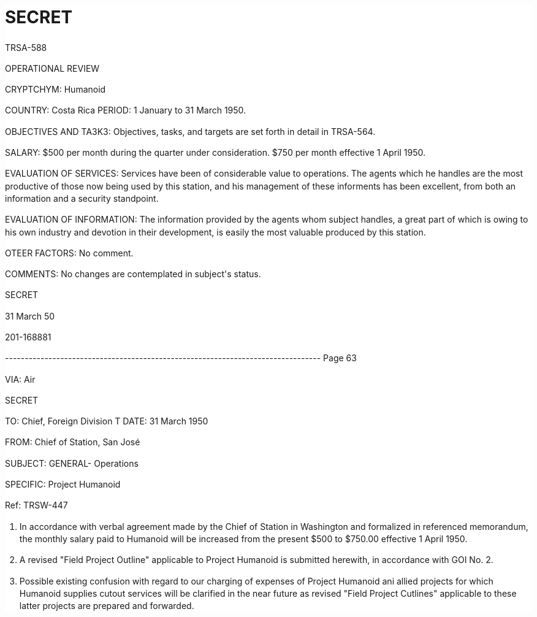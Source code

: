 # SECRET

TRSA-588

OPERATIONAL REVIEW

CRYPTCHYM: Humanoid

COUNTRY: Costa Rica PERIOD: 1 January to 31 March 1950.

OBJECTIVES AND TA3K3: Objectives, tasks, and targets are set forth in detail in TRSA-564.

SALARY: $500 per month during the quarter under consideration. $750 per month effective 1 April 1950.

EVALUATION OF SERVICES: Services have been of considerable value to operations. The agents which he handles are the most productive of those now being used by this station, and his management of these informents has been excellent, from both an information and a security standpoint.

EVALUATION OF INFORMATION: The information provided by the agents whom subject handles, a great part of which is owing to his own industry and devotion in their development, is easily the most valuable produced by this station.

OTEER FACTORS: No comment.

COMMENTS: No changes are contemplated in subject's status.

SECRET

31 March 50

201-168881


-------------------------------------------------------------------------------- Page 63

VIA: Air

SECRET

TO: Chief, Foreign Division T DATE: 31 March 1950

FROM: Chief of Station, San José

SUBJECT: GENERAL- Operations

SPECIFIC: Project Humanoid

Ref: TRSW-447

1.  In accordance with verbal agreement made by the Chief of Station in Washington and formalized in referenced memorandum, the monthly salary paid to Humanoid will be increased from the present $500 to $750.00 effective 1 April 1950.

2.  A revised "Field Project Outline" applicable to Project Humanoid is submitted herewith, in accordance with GOI No. 2.

3.  Possible existing confusion with regard to our charging of expenses of Project Humanoid ani allied projects for which Humanoid supplies cutout services will be clarified in the near future as revised "Field Project Cutlines" applicable to these latter projects are prepared and forwarded.
